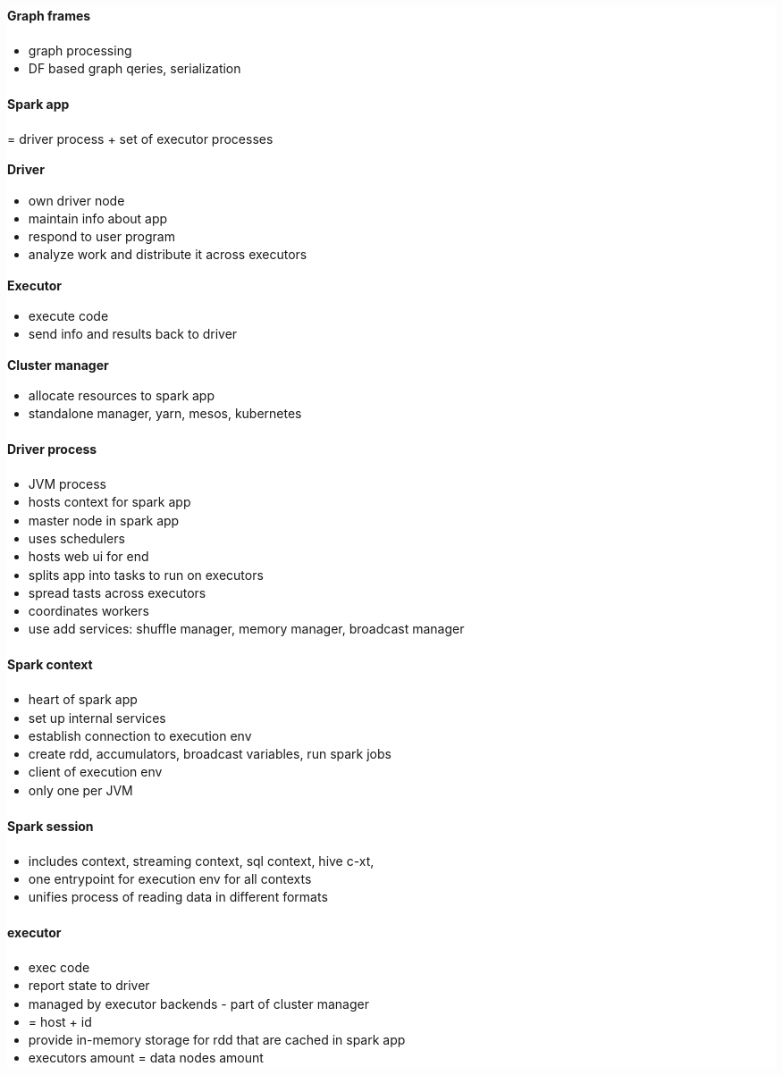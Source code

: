 #### Graph frames

* graph processing
* DF based graph qeries, serialization

#### Spark app

= driver process + set of executor processes

**Driver**

* own driver node
* maintain info about app
* respond to user program
* analyze work and distribute it across executors

**Executor**

* execute code
* send info and results back to driver

**Cluster manager**

* allocate resources to spark app
* standalone manager, yarn, mesos, kubernetes

#### Driver process

* JVM process
* hosts context for spark app
* master node in spark app
* uses schedulers
* hosts web ui for end
* splits app into tasks to run on executors
* spread tasts across executors
* coordinates workers
* use add services: shuffle manager, memory manager, broadcast manager

#### Spark context

* heart of spark app
* set up internal services
* establish connection to execution env
* create rdd, accumulators, broadcast variables, run spark jobs
* client of execution env
* only one per JVM

#### Spark session

* includes context, streaming context, sql context, hive c-xt,
* one entrypoint for execution env for all contexts
* unifies process of reading data in different formats

#### executor

* exec code
* report state to driver
* managed by executor backends - part of cluster manager
* = host + id
* provide in-memory storage for rdd that are cached in spark app
* executors amount = data nodes amount
